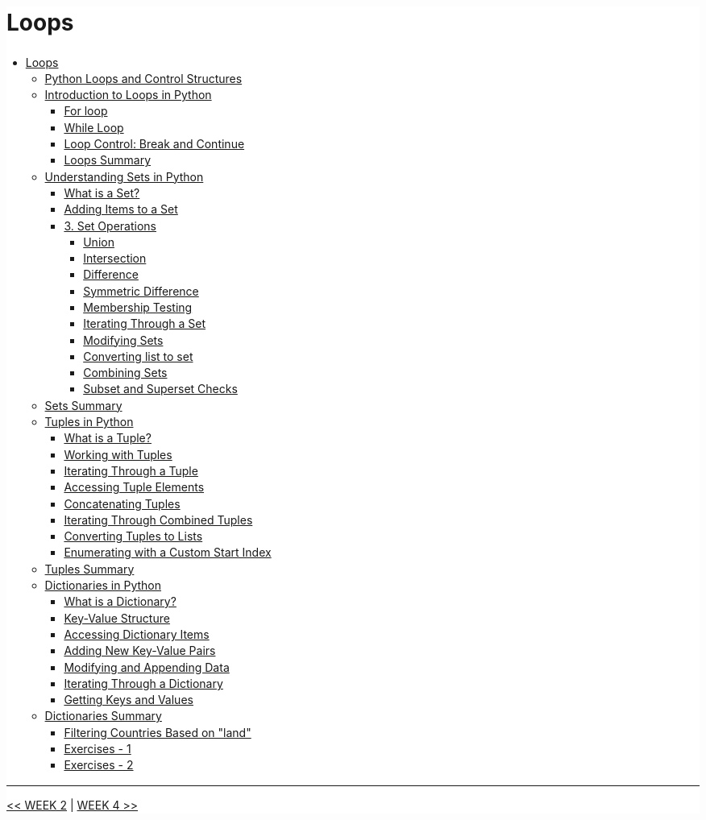 
# Loops

- [Loops](#loops)
  - [Python Loops and Control Structures](#python-loops-and-control-structures)
  - [Introduction to Loops in Python](#introduction-to-loops-in-python)
    - [For loop](#for-loop)
    - [While Loop](#while-loop)
    - [Loop Control: Break and Continue](#loop-control-break-and-continue)
    - [Loops Summary](#loops-summary)
  - [Understanding Sets in Python](#understanding-sets-in-python)
    - [What is a Set?](#what-is-a-set)
    - [Adding Items to a Set](#adding-items-to-a-set)
    - [3. Set Operations](#3-set-operations)
      - [Union](#union)
      - [Intersection](#intersection)
      - [Difference](#difference)
      - [Symmetric Difference](#symmetric-difference)
      - [Membership Testing](#membership-testing)
      - [Iterating Through a Set](#iterating-through-a-set)
      - [Modifying Sets](#modifying-sets)
      - [Converting list to set](#converting-list-to-set)
      - [Combining Sets](#combining-sets)
      - [Subset and Superset Checks](#subset-and-superset-checks)
  - [Sets Summary](#sets-summary)
  - [Tuples in Python](#tuples-in-python)
    - [What is a Tuple?](#what-is-a-tuple)
    - [Working with Tuples](#working-with-tuples)
    - [Iterating Through a Tuple](#iterating-through-a-tuple)
    - [Accessing Tuple Elements](#accessing-tuple-elements)
    - [Concatenating Tuples](#concatenating-tuples)
    - [Iterating Through Combined Tuples](#iterating-through-combined-tuples)
    - [Converting Tuples to Lists](#converting-tuples-to-lists)
    - [Enumerating with a Custom Start Index](#enumerating-with-a-custom-start-index)
  - [Tuples Summary](#tuples-summary)
  - [Dictionaries in Python](#dictionaries-in-python)
    - [What is a Dictionary?](#what-is-a-dictionary)
    - [Key-Value Structure](#key-value-structure)
    - [Accessing Dictionary Items](#accessing-dictionary-items)
    - [Adding New Key-Value Pairs](#adding-new-key-value-pairs)
    - [Modifying and Appending Data](#modifying-and-appending-data)
    - [Iterating Through a Dictionary](#iterating-through-a-dictionary)
    - [Getting Keys and Values](#getting-keys-and-values)
  - [Dictionaries Summary](#dictionaries-summary)
      - [Filtering Countries Based on "land"](#filtering-countries-based-on-land)
    - [Exercises - 1](#exercises---1)
    - [Exercises - 2](#exercises---2)

---

[<< WEEK 2](../readme.md) | [WEEK 4 >>](../WEEK-4/week-4.md)
